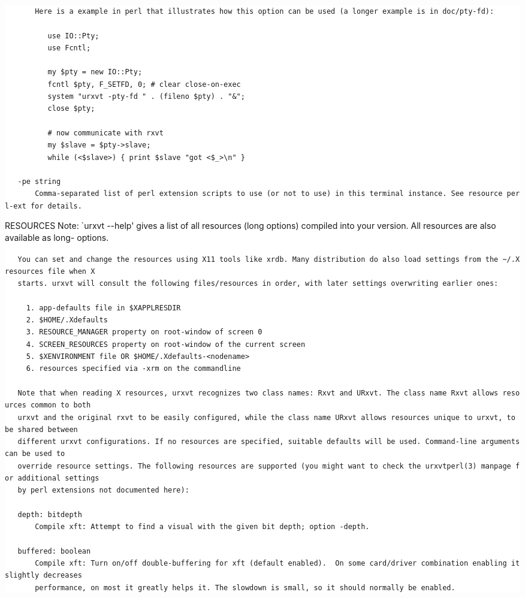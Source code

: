            Here is a example in perl that illustrates how this option can be used (a longer example is in doc/pty-fd):

              use IO::Pty;
              use Fcntl;

              my $pty = new IO::Pty;
              fcntl $pty, F_SETFD, 0; # clear close-on-exec
              system "urxvt -pty-fd " . (fileno $pty) . "&";
              close $pty;

              # now communicate with rxvt
              my $slave = $pty->slave;
              while (<$slave>) { print $slave "got <$_>\n" }

       -pe string
           Comma-separated list of perl extension scripts to use (or not to use) in this terminal instance. See resource perl-ext for details.

RESOURCES
       Note: `urxvt --help' gives a list of all resources (long options) compiled into your version. All resources are also available as long-
       options.

       You can set and change the resources using X11 tools like xrdb. Many distribution do also load settings from the ~/.Xresources file when X
       starts. urxvt will consult the following files/resources in order, with later settings overwriting earlier ones:

         1. app-defaults file in $XAPPLRESDIR
         2. $HOME/.Xdefaults
         3. RESOURCE_MANAGER property on root-window of screen 0
         4. SCREEN_RESOURCES property on root-window of the current screen
         5. $XENVIRONMENT file OR $HOME/.Xdefaults-<nodename>
         6. resources specified via -xrm on the commandline

       Note that when reading X resources, urxvt recognizes two class names: Rxvt and URxvt. The class name Rxvt allows resources common to both
       urxvt and the original rxvt to be easily configured, while the class name URxvt allows resources unique to urxvt, to be shared between
       different urxvt configurations. If no resources are specified, suitable defaults will be used. Command-line arguments can be used to
       override resource settings. The following resources are supported (you might want to check the urxvtperl(3) manpage for additional settings
       by perl extensions not documented here):

       depth: bitdepth
           Compile xft: Attempt to find a visual with the given bit depth; option -depth.

       buffered: boolean
           Compile xft: Turn on/off double-buffering for xft (default enabled).  On some card/driver combination enabling it slightly decreases
           performance, on most it greatly helps it. The slowdown is small, so it should normally be enabled.
